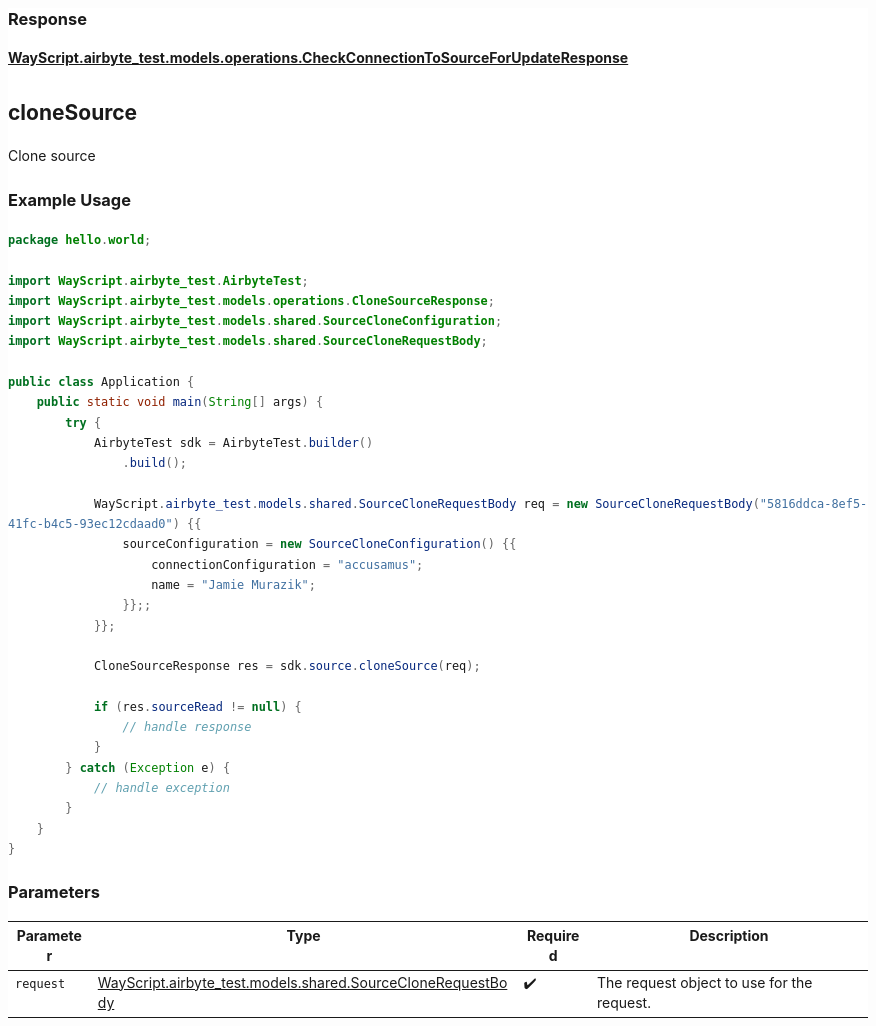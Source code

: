 
### Response

**[WayScript.airbyte_test.models.operations.CheckConnectionToSourceForUpdateResponse](../../models/operations/CheckConnectionToSourceForUpdateResponse.md)**


## cloneSource

Clone source

### Example Usage

```java
package hello.world;

import WayScript.airbyte_test.AirbyteTest;
import WayScript.airbyte_test.models.operations.CloneSourceResponse;
import WayScript.airbyte_test.models.shared.SourceCloneConfiguration;
import WayScript.airbyte_test.models.shared.SourceCloneRequestBody;

public class Application {
    public static void main(String[] args) {
        try {
            AirbyteTest sdk = AirbyteTest.builder()
                .build();

            WayScript.airbyte_test.models.shared.SourceCloneRequestBody req = new SourceCloneRequestBody("5816ddca-8ef5-41fc-b4c5-93ec12cdaad0") {{
                sourceConfiguration = new SourceCloneConfiguration() {{
                    connectionConfiguration = "accusamus";
                    name = "Jamie Murazik";
                }};;
            }};            

            CloneSourceResponse res = sdk.source.cloneSource(req);

            if (res.sourceRead != null) {
                // handle response
            }
        } catch (Exception e) {
            // handle exception
        }
    }
}
```

### Parameters

| Parameter                                                                                                    | Type                                                                                                         | Required                                                                                                     | Description                                                                                                  |
| ------------------------------------------------------------------------------------------------------------ | ------------------------------------------------------------------------------------------------------------ | ------------------------------------------------------------------------------------------------------------ | ------------------------------------------------------------------------------------------------------------ |
| `request`                                                                                                    | [WayScript.airbyte_test.models.shared.SourceCloneRequestBody](../../models/shared/SourceCloneRequestBody.md) | :heavy_check_mark:                                                                                           | The request object to use for the request.                                                                   |
